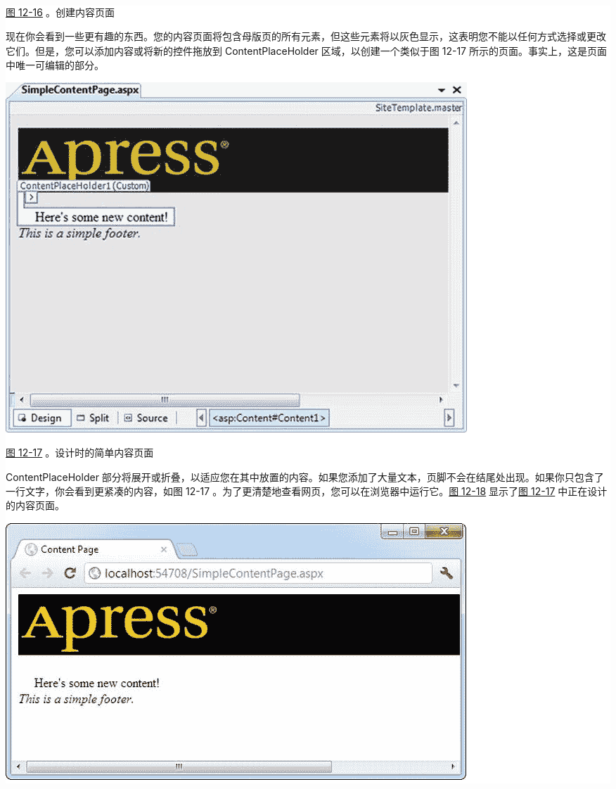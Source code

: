 [图 12-16](#_Fig16) 。创建内容页面

现在你会看到一些更有趣的东西。您的内容页面将包含母版页的所有元素，但这些元素将以灰色显示，这表明您不能以任何方式选择或更改它们。但是，您可以添加内容或将新的控件拖放到 ContentPlaceHolder 区域，以创建一个类似于图 12-17 所示的页面。事实上，这是页面中唯一可编辑的部分。

![9781430242512_Fig12-17.jpg](img/9781430242512_Fig12-17.jpg)

[图 12-17](#_Fig17) 。设计时的简单内容页面

ContentPlaceHolder 部分将展开或折叠，以适应您在其中放置的内容。如果您添加了大量文本，页脚不会在结尾处出现。如果你只包含了一行文字，你会看到更紧凑的内容，如图 12-17 。为了更清楚地查看网页，您可以在浏览器中运行它。[图 12-18](#Fig18) 显示了[图 12-17](#Fig17) 中正在设计的内容页面。

![9781430242512_Fig12-18.jpg](img/9781430242512_Fig12-18.jpg)
